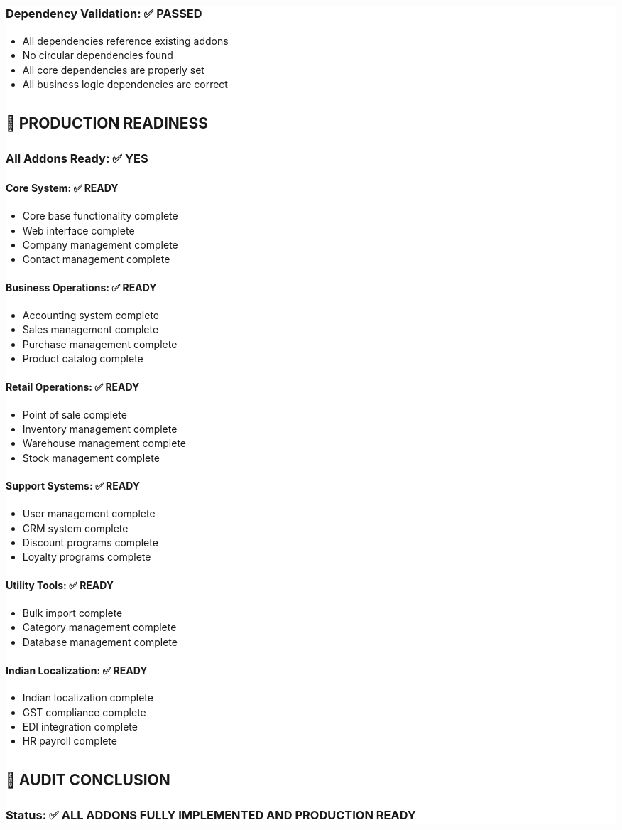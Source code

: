 ### **Dependency Validation**: ✅ **PASSED**
- All dependencies reference existing addons
- No circular dependencies found
- All core dependencies are properly set
- All business logic dependencies are correct

## 🚀 **PRODUCTION READINESS**

### **All Addons Ready**: ✅ **YES**

#### **Core System**: ✅ **READY**
- Core base functionality complete
- Web interface complete
- Company management complete
- Contact management complete

#### **Business Operations**: ✅ **READY**
- Accounting system complete
- Sales management complete
- Purchase management complete
- Product catalog complete

#### **Retail Operations**: ✅ **READY**
- Point of sale complete
- Inventory management complete
- Warehouse management complete
- Stock management complete

#### **Support Systems**: ✅ **READY**
- User management complete
- CRM system complete
- Discount programs complete
- Loyalty programs complete

#### **Utility Tools**: ✅ **READY**
- Bulk import complete
- Category management complete
- Database management complete

#### **Indian Localization**: ✅ **READY**
- Indian localization complete
- GST compliance complete
- EDI integration complete
- HR payroll complete

## 🎉 **AUDIT CONCLUSION**

### **Status**: ✅ **ALL ADDONS FULLY IMPLEMENTED AND PRODUCTION READY**
